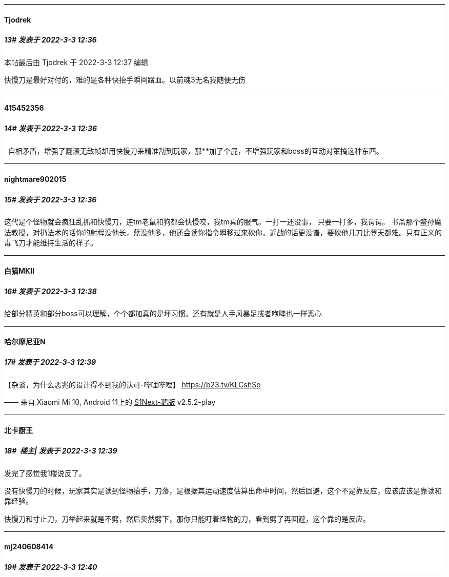*****

####  Tjodrek  
##### 13#       发表于 2022-3-3 12:36

 本帖最后由 Tjodrek 于 2022-3-3 12:37 编辑 

快慢刀是最好对付的，难的是各种快抬手瞬间蹭血。以前魂3无名我随便无伤

*****

####  415452356  
##### 14#       发表于 2022-3-3 12:36

  自相矛盾，增强了翻滚无敌帧却用快慢刀来精准刮到玩家，那**加了个屁，不增强玩家和boss的互动对策搞这种东西。

*****

####  nightmare902015  
##### 15#       发表于 2022-3-3 12:36

这代是个怪物就会疯狂乱抓和快慢刀，连tm老鼠和狗都会快慢咬，我tm真的服气。一打一还没事， 只要一打多，我谔谔。
书斋那个鳖孙魔法教授，对扔法术的话你的射程没他长，蓝没他多，他还会读你指令瞬移过来砍你。近战的话更没谱，要砍他几刀比登天都难。只有正义的毒飞刀才能维持生活的样子。

*****

####  白猫MKII  
##### 16#       发表于 2022-3-3 12:38

给部分精英和部分boss可以理解，个个都加真的是坏习惯。还有就是人手风暴足或者咆哮也一样恶心

*****

####  哈尔摩尼亚N  
##### 17#       发表于 2022-3-3 12:39

【杂谈，为什么恶兆的设计得不到我的认可-哔哩哔哩】 https://b23.tv/KLCshSo

—— 来自 Xiaomi Mi 10, Android 11上的 [S1Next-鹅版](https://github.com/ykrank/S1-Next/releases) v2.5.2-play

*****

####  北卡厨王  
##### 18#         楼主| 发表于 2022-3-3 12:39

发完了感觉我1楼说反了。

没有快慢刀的时候，玩家其实是读到怪物抬手，刀落，是根据其运动速度估算出命中时间，然后回避，这个不是靠反应，应该应该是靠读和靠经验。

快慢刀和寸止刀，刀举起来就是不劈，然后突然劈下，那你只能盯着怪物的刀，看到劈了再回避，这个靠的是反应。

*****

####  mj240608414  
##### 19#       发表于 2022-3-3 12:40
